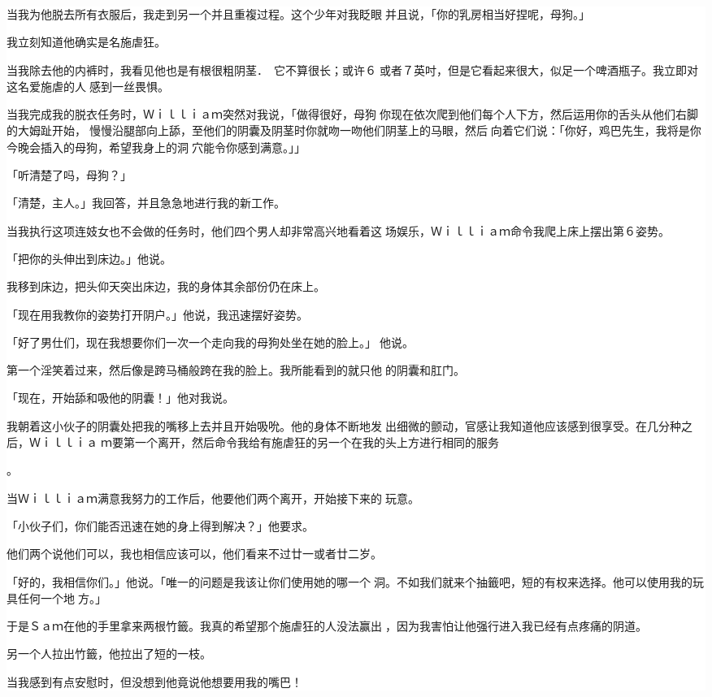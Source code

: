 当我为他脱去所有衣服后，我走到另一个并且重複过程。这个少年对我眨眼
并且说，「你的乳房相当好捏呢，母狗。」

我立刻知道他确实是名施虐狂。

当我除去他的内裤时，我看见他也是有根很粗阴茎．　它不算很长；或许６
或者７英吋，但是它看起来很大，似足一个啤酒瓶子。我立即对这名爱施虐的人
感到一丝畏惧。

当我完成我的脱衣任务时，Ｗｉｌｌｉａｍ突然对我说，「做得很好，母狗
你现在依次爬到他们每个人下方，然后运用你的舌头从他们右脚的大姆趾开始，
慢慢沿腿部向上舔，至他们的阴囊及阴茎时你就吻一吻他们阴茎上的马眼，然后
向着它们说：「你好，鸡巴先生，我将是你今晚会插入的母狗，希望我身上的洞
穴能令你感到满意。」」

「听清楚了吗，母狗？」

「清楚，主人。」我回答，并且急急地进行我的新工作。

当我执行这项连妓女也不会做的任务时，他们四个男人却非常高兴地看着这
场娱乐，Ｗｉｌｌｉａｍ命令我爬上床上摆出第６姿势。

「把你的头伸出到床边。」他说。

我移到床边，把头仰天突出床边，我的身体其余部份仍在床上。

「现在用我教你的姿势打开阴户。」他说，我迅速摆好姿势。

「好了男仕们，现在我想要你们一次一个走向我的母狗处坐在她的脸上。」
他说。

第一个淫笑着过来，然后像是跨马桶般跨在我的脸上。我所能看到的就只他
的阴囊和肛门。

「现在，开始舔和吸他的阴囊！」他对我说。

我朝着这小伙子的阴囊处把我的嘴移上去并且开始吸吮。他的身体不断地发
出细微的颤动，官感让我知道他应该感到很享受。在几分种之后，Ｗｉｌｌｉａ
ｍ要第一个离开，然后命令我给有施虐狂的另一个在我的头上方进行相同的服务


。

当Ｗｉｌｌｉａｍ满意我努力的工作后，他要他们两个离开，开始接下来的
玩意。

「小伙子们，你们能否迅速在她的身上得到解决？」他要求。

他们两个说他们可以，我也相信应该可以，他们看来不过廿一或者廿二岁。

「好的，我相信你们。」他说。「唯一的问题是我该让你们使用她的哪一个
洞。不如我们就来个抽籤吧，短的有权来选择。他可以使用我的玩具任何一个地
方。」

于是Ｓａｍ在他的手里拿来两根竹籤。我真的希望那个施虐狂的人没法赢出
，因为我害怕让他强行进入我已经有点疼痛的阴道。

另一个人拉出竹籤，他拉出了短的一枝。

当我感到有点安慰时，但没想到他竟说他想要用我的嘴巴！
